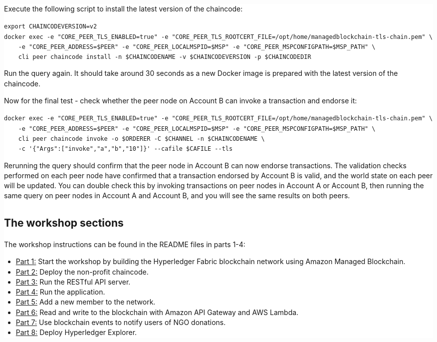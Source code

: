 Execute the following script to install the latest version of the chaincode:

```
export CHAINCODEVERSION=v2
docker exec -e "CORE_PEER_TLS_ENABLED=true" -e "CORE_PEER_TLS_ROOTCERT_FILE=/opt/home/managedblockchain-tls-chain.pem" \
    -e "CORE_PEER_ADDRESS=$PEER" -e "CORE_PEER_LOCALMSPID=$MSP" -e "CORE_PEER_MSPCONFIGPATH=$MSP_PATH" \
    cli peer chaincode install -n $CHAINCODENAME -v $CHAINCODEVERSION -p $CHAINCODEDIR
```

Run the query again. It should take around 30 seconds as a new Docker image is prepared with the latest version of the chaincode.

Now for the final test - check whether the peer node on Account B can invoke a transaction and endorse it:

```
docker exec -e "CORE_PEER_TLS_ENABLED=true" -e "CORE_PEER_TLS_ROOTCERT_FILE=/opt/home/managedblockchain-tls-chain.pem" \
    -e "CORE_PEER_ADDRESS=$PEER" -e "CORE_PEER_LOCALMSPID=$MSP" -e "CORE_PEER_MSPCONFIGPATH=$MSP_PATH" \
    cli peer chaincode invoke -o $ORDERER -C $CHANNEL -n $CHAINCODENAME \
    -c '{"Args":["invoke","a","b","10"]}' --cafile $CAFILE --tls
```

Rerunning the query should confirm that the peer node in Account B can now endorse transactions. The validation checks performed on each peer node have confirmed that a transaction endorsed by Account B is valid, and the world state on each peer will be updated. You can double check this by invoking transactions on peer nodes in Account A or Account B, then running the same query on peer nodes in Account A and Account B, and you will see the same results on both peers.

## The workshop sections
The workshop instructions can be found in the README files in parts 1-4:

* [Part 1:](../ngo-fabric/README.md) Start the workshop by building the Hyperledger Fabric blockchain network using Amazon Managed Blockchain.
* [Part 2:](../ngo-chaincode/README.md) Deploy the non-profit chaincode. 
* [Part 3:](../ngo-rest-api/README.md) Run the RESTful API server. 
* [Part 4:](../ngo-ui/README.md) Run the application. 
* [Part 5:](../new-member/README.md) Add a new member to the network. 
* [Part 6:](../ngo-lambda/README.md) Read and write to the blockchain with Amazon API Gateway and AWS Lambda.
* [Part 7:](../ngo-events/README.md) Use blockchain events to notify users of NGO donations.
* [Part 8:](../blockchain-explorer/README.md) Deploy Hyperledger Explorer. 
